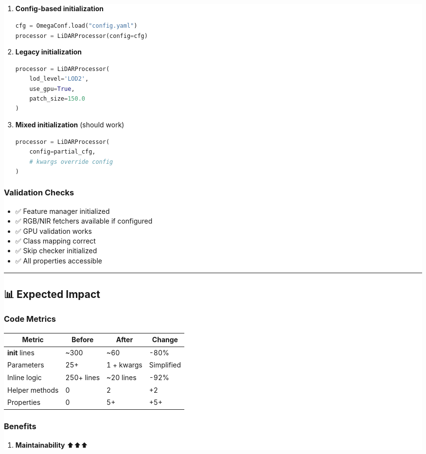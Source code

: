 1. **Config-based initialization**

   ```python
   cfg = OmegaConf.load("config.yaml")
   processor = LiDARProcessor(config=cfg)
   ```

2. **Legacy initialization**

   ```python
   processor = LiDARProcessor(
       lod_level='LOD2',
       use_gpu=True,
       patch_size=150.0
   )
   ```

3. **Mixed initialization** (should work)
   ```python
   processor = LiDARProcessor(
       config=partial_cfg,
       # kwargs override config
   )
   ```

### Validation Checks

- ✅ Feature manager initialized
- ✅ RGB/NIR fetchers available if configured
- ✅ GPU validation works
- ✅ Class mapping correct
- ✅ Skip checker initialized
- ✅ All properties accessible

---

## 📊 Expected Impact

### Code Metrics

| Metric         | Before     | After      | Change     |
| -------------- | ---------- | ---------- | ---------- |
| **init** lines | ~300       | ~60        | -80%       |
| Parameters     | 25+        | 1 + kwargs | Simplified |
| Inline logic   | 250+ lines | ~20 lines  | -92%       |
| Helper methods | 0          | 2          | +2         |
| Properties     | 0          | 5+         | +5+        |

### Benefits

1. **Maintainability** ⬆️⬆️⬆️
